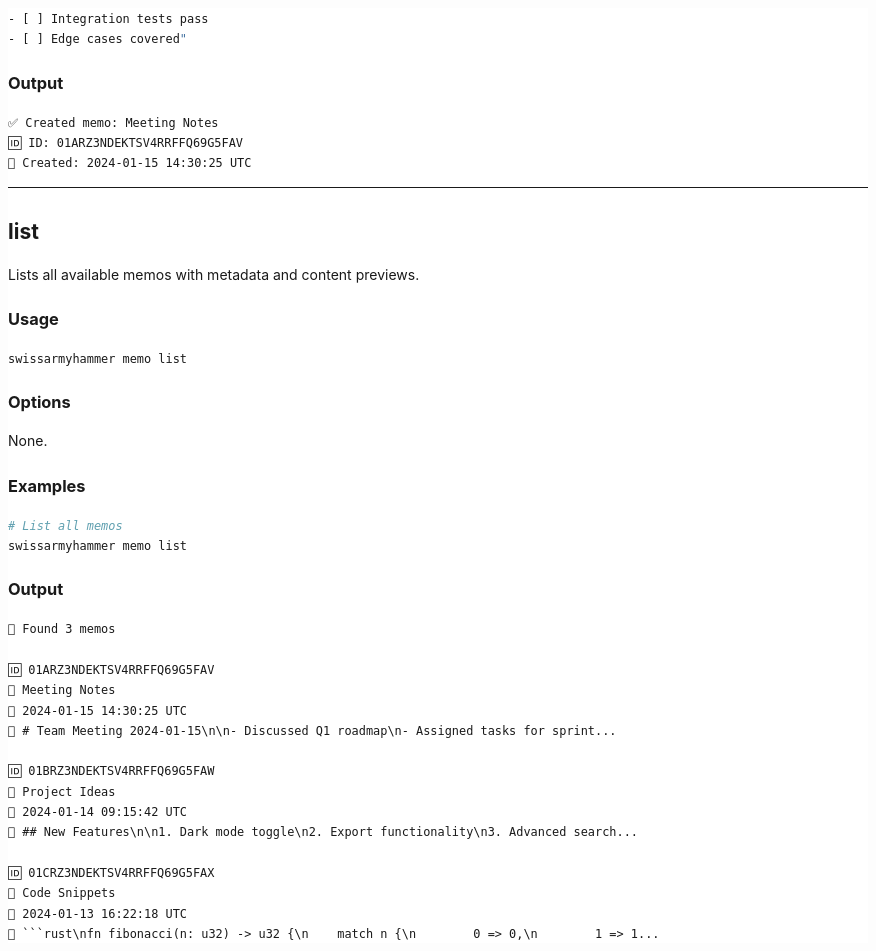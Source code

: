 ```bash
- [ ] Integration tests pass
- [ ] Edge cases covered"
```

### Output

```
✅ Created memo: Meeting Notes
🆔 ID: 01ARZ3NDEKTSV4RRFFQ69G5FAV
📅 Created: 2024-01-15 14:30:25 UTC
```

---

## list

Lists all available memos with metadata and content previews.

### Usage

```bash
swissarmyhammer memo list
```

### Options

None.

### Examples

```bash
# List all memos
swissarmyhammer memo list
```

### Output

```
📝 Found 3 memos

🆔 01ARZ3NDEKTSV4RRFFQ69G5FAV
📄 Meeting Notes
📅 2024-01-15 14:30:25 UTC
💬 # Team Meeting 2024-01-15\n\n- Discussed Q1 roadmap\n- Assigned tasks for sprint...

🆔 01BRZ3NDEKTSV4RRFFQ69G5FAW
📄 Project Ideas
📅 2024-01-14 09:15:42 UTC
💬 ## New Features\n\n1. Dark mode toggle\n2. Export functionality\n3. Advanced search...

🆔 01CRZ3NDEKTSV4RRFFQ69G5FAX
📄 Code Snippets
📅 2024-01-13 16:22:18 UTC
💬 ```rust\nfn fibonacci(n: u32) -> u32 {\n    match n {\n        0 => 0,\n        1 => 1...
```
